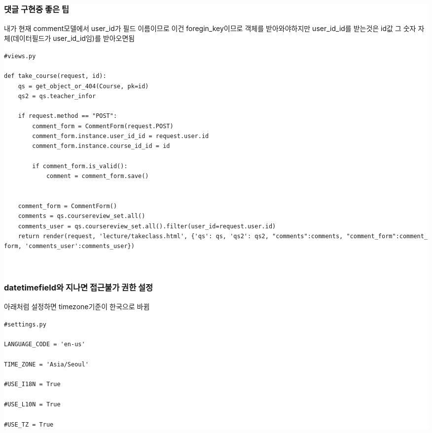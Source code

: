 ```

```





### 댓글 구현중 좋은 팁

내가 현재 comment모델에서 user_id가 필드 이름이므로 이건 foregin_key이므로 객체를 받아와야하지만 user_id_id를 받는것은 id값 그 숫자 자체(데이터필드가 user_id_id임)를 받아오면됨



```
#views.py

def take_course(request, id):
    qs = get_object_or_404(Course, pk=id)
    qs2 = qs.teacher_infor

    if request.method == "POST":
        comment_form = CommentForm(request.POST)
        comment_form.instance.user_id_id = request.user.id
        comment_form.instance.course_id_id = id

        if comment_form.is_valid():
            comment = comment_form.save()


    comment_form = CommentForm()
    comments = qs.coursereview_set.all()
    comments_user = qs.coursereview_set.all().filter(user_id=request.user.id)
    return render(request, 'lecture/takeclass.html', {'qs': qs, 'qs2': qs2, "comments":comments, "comment_form":comment_form, 'comments_user':comments_user})



```



### datetimefield와 지나면 접근불가 권한 설정

아래처럼 설정하면 timezone기준이 한국으로 바뀜

```
#settings.py

LANGUAGE_CODE = 'en-us'

TIME_ZONE = 'Asia/Seoul'

#USE_I18N = True

#USE_L10N = True

#USE_TZ = True
```
